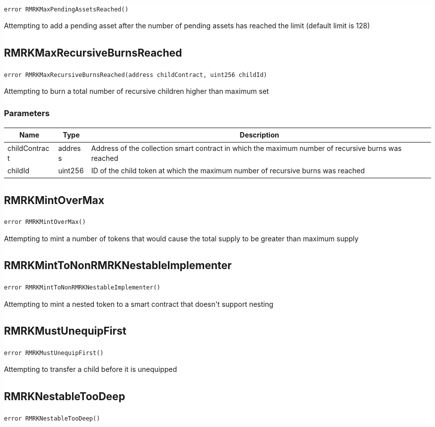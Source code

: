 ```solidity
error RMRKMaxPendingAssetsReached()
```

Attempting to add a pending asset after the number of pending assets has reached the limit (default limit is
 128)

## RMRKMaxRecursiveBurnsReached

```solidity
error RMRKMaxRecursiveBurnsReached(address childContract, uint256 childId)
```

Attempting to burn a total number of recursive children higher than maximum set

### Parameters

| Name | Type | Description |
| ---- | ---- | ----------- |
| childContract | address | Address of the collection smart contract in which the maximum number of recursive burns was reached |
| childId | uint256 | ID of the child token at which the maximum number of recursive burns was reached |

## RMRKMintOverMax

```solidity
error RMRKMintOverMax()
```

Attempting to mint a number of tokens that would cause the total supply to be greater than maximum supply

## RMRKMintToNonRMRKNestableImplementer

```solidity
error RMRKMintToNonRMRKNestableImplementer()
```

Attempting to mint a nested token to a smart contract that doesn't support nesting

## RMRKMustUnequipFirst

```solidity
error RMRKMustUnequipFirst()
```

Attempting to transfer a child before it is unequipped

## RMRKNestableTooDeep

```solidity
error RMRKNestableTooDeep()
```
